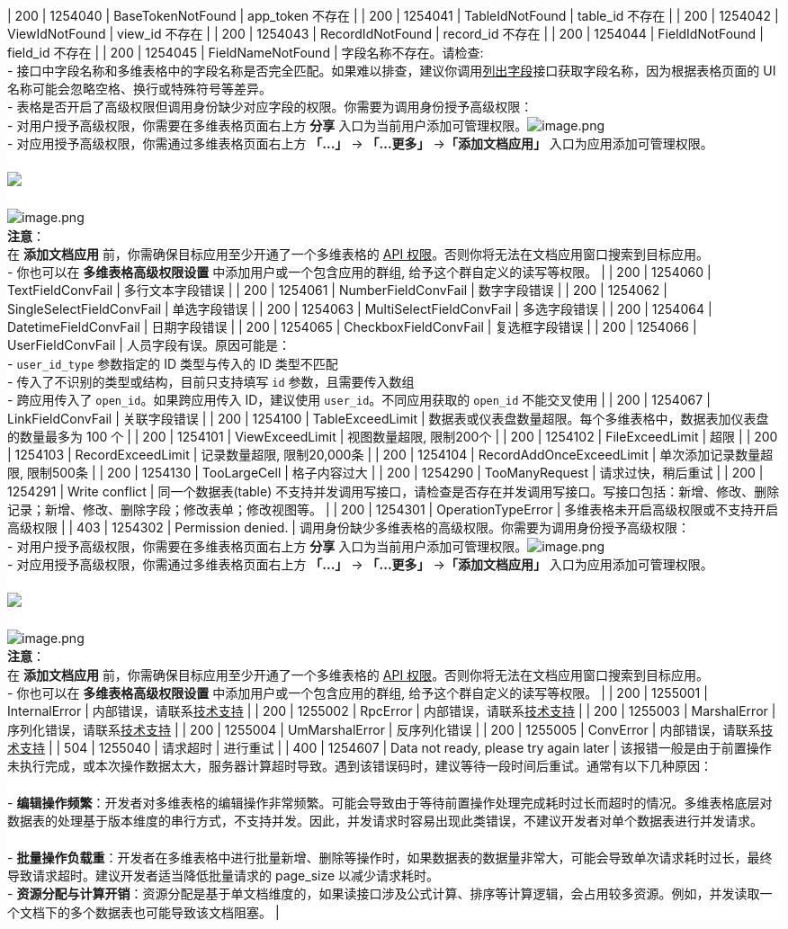 | 200 | 1254040 | BaseTokenNotFound | app_token 不存在 |
| 200 | 1254041 | TableIdNotFound | table_id 不存在 |
| 200 | 1254042 | ViewIdNotFound | view_id 不存在 |
| 200 | 1254043 | RecordIdNotFound | record_id 不存在 |
| 200 | 1254044 | FieldIdNotFound | field_id  不存在 |
| 200 | 1254045 | FieldNameNotFound | 字段名称不存在。请检查:<br>- 接口中字段名称和多维表格中的字段名称是否完全匹配。如果难以排查，建议你调用[列出字段](/ssl:ttdoc/uAjLw4CM/ukTMukTMukTM/reference/bitable-v1/app-table-field/list)接口获取字段名称，因为根据表格页面的 UI 名称可能会忽略空格、换行或特殊符号等差异。<br>- 表格是否开启了高级权限但调用身份缺少对应字段的权限。你需要为调用身份授予高级权限：<br>  - 对用户授予高级权限，你需要在多维表格页面右上方 **分享** 入口为当前用户添加可管理权限。![image.png](//sf3-cn.feishucdn.com/obj/open-platform-opendoc/df3911b4f747d75914f35a46962d667d_dAsfLjv3QC.png?height=546&lazyload=true&maxWidth=550)<br>  - 对应用授予高级权限，你需通过多维表格页面右上方 **「...」** -> **「...更多」** ->**「添加文档应用」** 入口为应用添加可管理权限。<br>    <br>    ![](//sf3-cn.feishucdn.com/obj/open-platform-opendoc/22c027f63c540592d3ca8f41d48bb107_CSas7OYJBR.png?height=1994&maxWidth=550&width=3278)<br>   <br>     ![image.png](//sf3-cn.feishucdn.com/obj/open-platform-opendoc/9f3353931fafeea16a39f0eb887db175_0tjzC9P3zU.png?maxWidth=550)<br>    **注意**：<br>    在 **添加文档应用** 前，你需确保目标应用至少开通了一个多维表格的 [API 权限](/ssl:ttdoc/ukTMukTMukTM/uYTM5UjL2ETO14iNxkTN/scope-list)。否则你将无法在文档应用窗口搜索到目标应用。    <br>  - 你也可以在 **多维表格高级权限设置** 中添加用户或一个包含应用的群组, 给予这个群自定义的读写等权限。 |
| 200 | 1254060 | TextFieldConvFail | 多行文本字段错误 |
| 200 | 1254061 | NumberFieldConvFail | 数字字段错误 |
| 200 | 1254062 | SingleSelectFieldConvFail | 单选字段错误 |
| 200 | 1254063 | MultiSelectFieldConvFail | 多选字段错误 |
| 200 | 1254064 | DatetimeFieldConvFail | 日期字段错误 |
| 200 | 1254065 | CheckboxFieldConvFail | 复选框字段错误 |
| 200 | 1254066 | UserFieldConvFail | 人员字段有误。原因可能是：<br>- `user_id_type` 参数指定的 ID 类型与传入的 ID 类型不匹配<br>- 传入了不识别的类型或结构，目前只支持填写 `id` 参数，且需要传入数组<br>- 跨应用传入了 `open_id`。如果跨应用传入 ID，建议使用 `user_id`。不同应用获取的 `open_id` 不能交叉使用 |
| 200 | 1254067 | LinkFieldConvFail | 关联字段错误 |
| 200 | 1254100 | TableExceedLimit | 数据表或仪表盘数量超限。每个多维表格中，数据表加仪表盘的数量最多为 100 个 |
| 200 | 1254101 | ViewExceedLimit | 视图数量超限, 限制200个 |
| 200 | 1254102 | FileExceedLimit | 超限 |
| 200 | 1254103 | RecordExceedLimit | 记录数量超限, 限制20,000条 |
| 200 | 1254104 | RecordAddOnceExceedLimit | 单次添加记录数量超限, 限制500条 |
| 200 | 1254130 | TooLargeCell | 格子内容过大 |
| 200 | 1254290 | TooManyRequest | 请求过快，稍后重试 |
| 200 | 1254291 | Write conflict | 同一个数据表(table) 不支持并发调用写接口，请检查是否存在并发调用写接口。写接口包括：新增、修改、删除记录；新增、修改、删除字段；修改表单；修改视图等。 |
| 200 | 1254301 | OperationTypeError | 多维表格未开启高级权限或不支持开启高级权限 |
| 403 | 1254302 | Permission denied. | 调用身份缺少多维表格的高级权限。你需要为调用身份授予高级权限：<br>- 对用户授予高级权限，你需要在多维表格页面右上方 **分享** 入口为当前用户添加可管理权限。![image.png](//sf3-cn.feishucdn.com/obj/open-platform-opendoc/df3911b4f747d75914f35a46962d667d_dAsfLjv3QC.png?height=546&lazyload=true&maxWidth=550)<br>- 对应用授予高级权限，你需通过多维表格页面右上方 **「...」** -> **「...更多」** ->**「添加文档应用」** 入口为应用添加可管理权限。<br>    <br>    ![](//sf3-cn.feishucdn.com/obj/open-platform-opendoc/22c027f63c540592d3ca8f41d48bb107_CSas7OYJBR.png?height=1994&maxWidth=550&width=3278)<br>   <br>     ![image.png](//sf3-cn.feishucdn.com/obj/open-platform-opendoc/9f3353931fafeea16a39f0eb887db175_0tjzC9P3zU.png?maxWidth=550)<br>    **注意**：<br>    在 **添加文档应用** 前，你需确保目标应用至少开通了一个多维表格的 [API 权限](/ssl:ttdoc/ukTMukTMukTM/uYTM5UjL2ETO14iNxkTN/scope-list)。否则你将无法在文档应用窗口搜索到目标应用。    <br>- 你也可以在 **多维表格高级权限设置** 中添加用户或一个包含应用的群组, 给予这个群自定义的读写等权限。 |
| 200 | 1255001 | InternalError | 内部错误，请联系[技术支持](https://applink.feishu.cn/TLJpeNdW) |
| 200 | 1255002 | RpcError | 内部错误，请联系[技术支持](https://applink.feishu.cn/TLJpeNdW) |
| 200 | 1255003 | MarshalError | 序列化错误，请联系[技术支持](https://applink.feishu.cn/TLJpeNdW) |
| 200 | 1255004 | UmMarshalError | 反序列化错误 |
| 200 | 1255005 | ConvError | 内部错误，请联系[技术支持](https://applink.feishu.cn/TLJpeNdW) |
| 504 | 1255040 | 请求超时 | 进行重试 |
| 400 | 1254607 | Data not ready, please try again later | 该报错一般是由于前置操作未执行完成，或本次操作数据太大，服务器计算超时导致。遇到该错误码时，建议等待一段时间后重试。通常有以下几种原因：<br><br>- **编辑操作频繁**：开发者对多维表格的编辑操作非常频繁。可能会导致由于等待前置操作处理完成耗时过长而超时的情况。多维表格底层对数据表的处理基于版本维度的串行方式，不支持并发。因此，并发请求时容易出现此类错误，不建议开发者对单个数据表进行并发请求。<br><br>- **批量操作负载重**：开发者在多维表格中进行批量新增、删除等操作时，如果数据表的数据量非常大，可能会导致单次请求耗时过长，最终导致请求超时。建议开发者适当降低批量请求的 page_size 以减少请求耗时。<br>- **资源分配与计算开销**：资源分配是基于单文档维度的，如果读接口涉及公式计算、排序等计算逻辑，会占用较多资源。例如，并发读取一个文档下的多个数据表也可能导致该文档阻塞。 |
